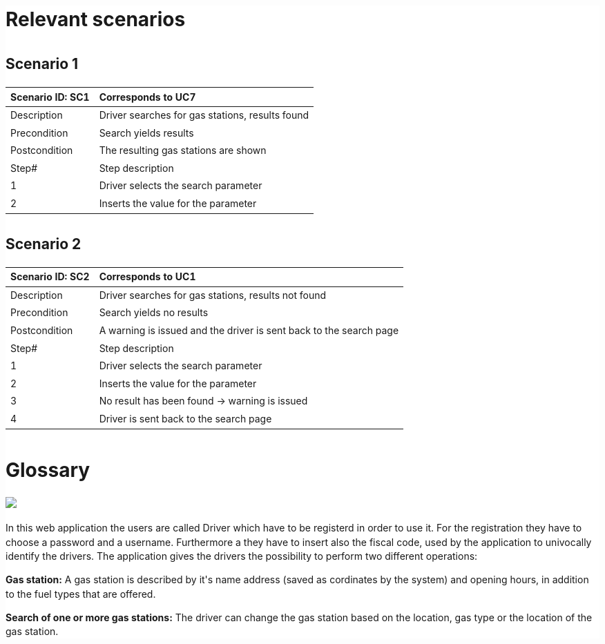 # Relevant scenarios

## Scenario 1

| Scenario ID: SC1        | Corresponds to UC7 |
| ------------- |:-------------| 
| Description | Driver searches for gas stations, results found |
| Precondition | Search yields results |
| Postcondition | The resulting gas stations are shown |
| Step#        |  Step description |
|  1     | Driver selects the search parameter |
|  2     | Inserts the value for the parameter |

## Scenario 2

| Scenario ID: SC2        | Corresponds to UC1 |
| ------------- |:-------------| 
| Description | Driver searches for gas stations, results not found |
| Precondition | Search yields no results |
| Postcondition | A warning is issued and the driver is sent back to the search page |
| Step#        | Step description  |
|  1     | Driver selects the search parameter |
|  2     | Inserts the value for the parameter |
|  3     | No result has been found -> warning is issued |
|  4     | Driver is sent back to the search page |

# Glossary

![](https://lh4.googleusercontent.com/Z4-1kHVeRcBru1YJDGs1te_6IOIq9vJsB4oN-JY18xLvXrojqLSd3QtFhJuOBhd8mIy9_M0L_saPbBQvFA6QH7dCl8MtxX_DX3OK3G5gai050xTvYyNhUowQe2-yad_twvBSpTQf)

In this web application the users are called Driver which have to be registerd in order to use it. For the registration they have to choose a password and a username. Furthermore a they have to insert also the fiscal code, used by the application to univocally identify the drivers.
The application gives the drivers the possibility to perform two different operations:

**Gas station:**
A gas station is described by it's name address (saved as cordinates by the system) and opening hours, in addition to the fuel types that are offered.

**Search of one or more gas stations:**
The driver can change the gas station based on the location, gas type or the location of the gas station.
